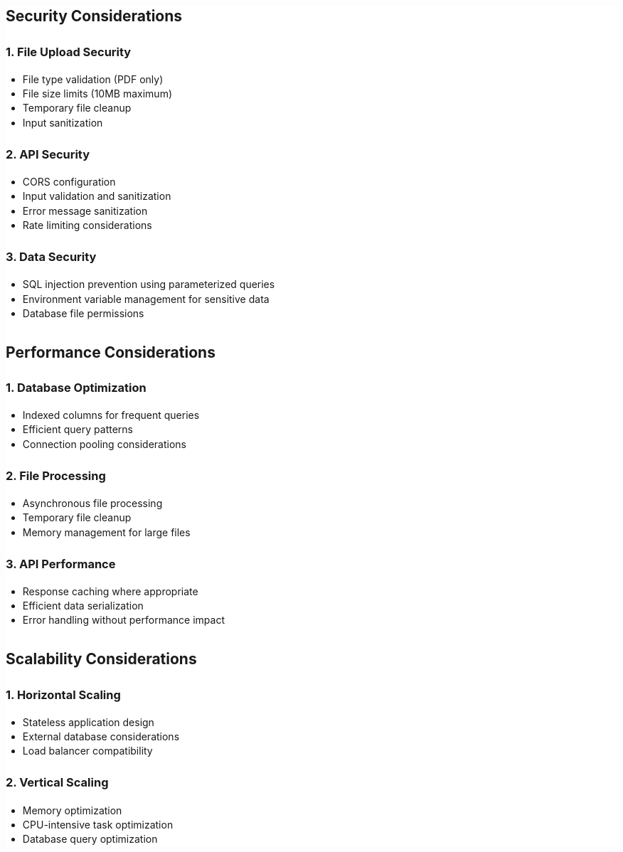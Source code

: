 ## Security Considerations

### 1. File Upload Security
- File type validation (PDF only)
- File size limits (10MB maximum)
- Temporary file cleanup
- Input sanitization

### 2. API Security
- CORS configuration
- Input validation and sanitization
- Error message sanitization
- Rate limiting considerations

### 3. Data Security
- SQL injection prevention using parameterized queries
- Environment variable management for sensitive data
- Database file permissions

## Performance Considerations

### 1. Database Optimization
- Indexed columns for frequent queries
- Efficient query patterns
- Connection pooling considerations

### 2. File Processing
- Asynchronous file processing
- Temporary file cleanup
- Memory management for large files

### 3. API Performance
- Response caching where appropriate
- Efficient data serialization
- Error handling without performance impact

## Scalability Considerations

### 1. Horizontal Scaling
- Stateless application design
- External database considerations
- Load balancer compatibility

### 2. Vertical Scaling
- Memory optimization
- CPU-intensive task optimization
- Database query optimization
